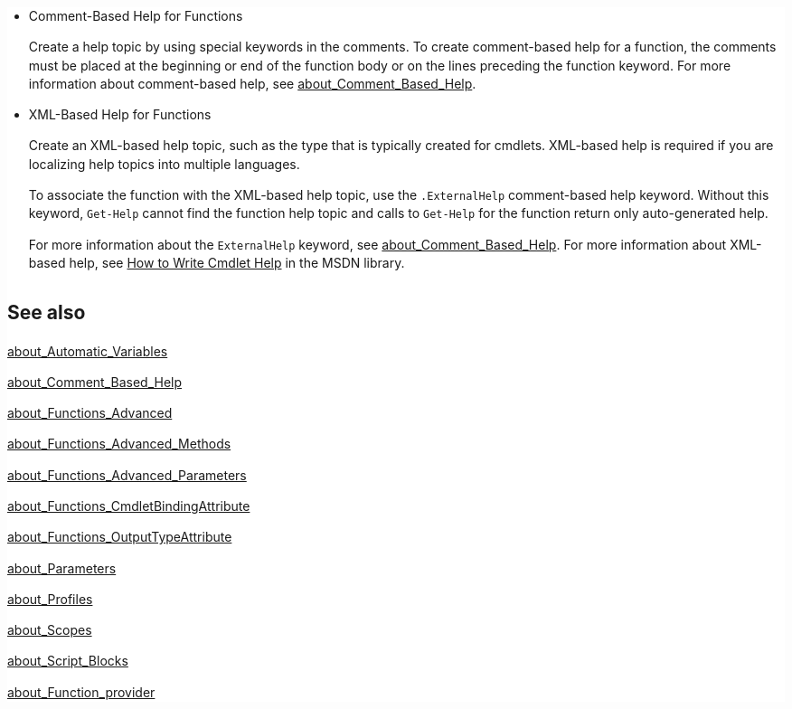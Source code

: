 - Comment-Based Help for Functions

  Create a help topic by using special keywords in the comments. To create
  comment-based help for a function, the comments must be placed at the
  beginning or end of the function body or on the lines preceding the function
  keyword. For more information about comment-based help, see
  [about_Comment_Based_Help](about_Comment_Based_Help.md).

- XML-Based Help for Functions

  Create an XML-based help topic, such as the type that is typically created
  for cmdlets. XML-based help is required if you are localizing help topics
  into multiple languages.

  To associate the function with the XML-based help topic, use the
  `.ExternalHelp` comment-based help keyword. Without this keyword, `Get-Help`
  cannot find the function help topic and calls to `Get-Help` for the function
  return only auto-generated help.

  For more information about the `ExternalHelp` keyword, see
  [about_Comment_Based_Help](about_Comment_Based_Help.md). For more
  information about XML-based help, see [How to Write Cmdlet Help](https://go.microsoft.com/fwlink/?LinkID=123415)
  in the MSDN library.

## See also

[about_Automatic_Variables](about_Automatic_Variables.md)

[about_Comment_Based_Help](about_Comment_Based_Help.md)

[about_Functions_Advanced](about_Functions_Advanced.md)

[about_Functions_Advanced_Methods](about_Functions_Advanced_Methods.md)

[about_Functions_Advanced_Parameters](about_Functions_Advanced_Parameters.md)

[about_Functions_CmdletBindingAttribute](about_Functions_CmdletBindingAttribute.md)

[about_Functions_OutputTypeAttribute](about_Functions_OutputTypeAttribute.md)

[about_Parameters](about_Parameters.md)

[about_Profiles](about_Profiles.md)

[about_Scopes](about_Scopes.md)

[about_Script_Blocks](about_Script_Blocks.md)

[about_Function_provider](about_Function_provider.md)
